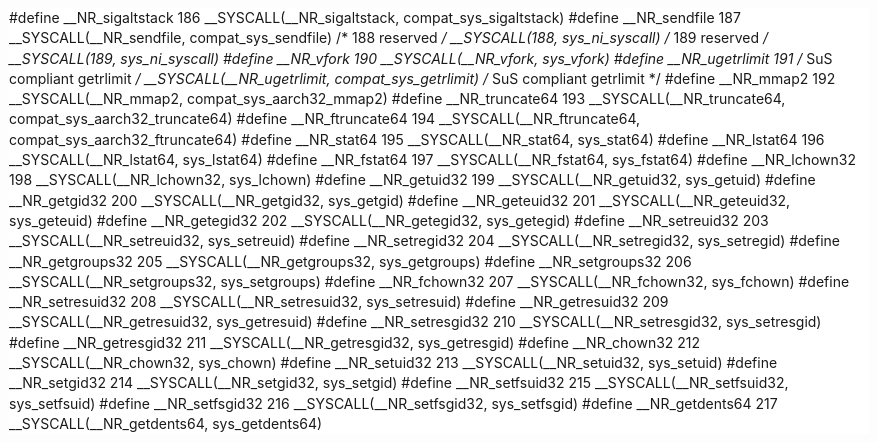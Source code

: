 #define __NR_sigaltstack 186
__SYSCALL(__NR_sigaltstack, compat_sys_sigaltstack)
#define __NR_sendfile 187
__SYSCALL(__NR_sendfile, compat_sys_sendfile)
			/* 188 reserved */
__SYSCALL(188, sys_ni_syscall)
			/* 189 reserved */
__SYSCALL(189, sys_ni_syscall)
#define __NR_vfork 190
__SYSCALL(__NR_vfork, sys_vfork)
#define __NR_ugetrlimit 191	/* SuS compliant getrlimit */
__SYSCALL(__NR_ugetrlimit, compat_sys_getrlimit)		/* SuS compliant getrlimit */
#define __NR_mmap2 192
__SYSCALL(__NR_mmap2, compat_sys_aarch32_mmap2)
#define __NR_truncate64 193
__SYSCALL(__NR_truncate64, compat_sys_aarch32_truncate64)
#define __NR_ftruncate64 194
__SYSCALL(__NR_ftruncate64, compat_sys_aarch32_ftruncate64)
#define __NR_stat64 195
__SYSCALL(__NR_stat64, sys_stat64)
#define __NR_lstat64 196
__SYSCALL(__NR_lstat64, sys_lstat64)
#define __NR_fstat64 197
__SYSCALL(__NR_fstat64, sys_fstat64)
#define __NR_lchown32 198
__SYSCALL(__NR_lchown32, sys_lchown)
#define __NR_getuid32 199
__SYSCALL(__NR_getuid32, sys_getuid)
#define __NR_getgid32 200
__SYSCALL(__NR_getgid32, sys_getgid)
#define __NR_geteuid32 201
__SYSCALL(__NR_geteuid32, sys_geteuid)
#define __NR_getegid32 202
__SYSCALL(__NR_getegid32, sys_getegid)
#define __NR_setreuid32 203
__SYSCALL(__NR_setreuid32, sys_setreuid)
#define __NR_setregid32 204
__SYSCALL(__NR_setregid32, sys_setregid)
#define __NR_getgroups32 205
__SYSCALL(__NR_getgroups32, sys_getgroups)
#define __NR_setgroups32 206
__SYSCALL(__NR_setgroups32, sys_setgroups)
#define __NR_fchown32 207
__SYSCALL(__NR_fchown32, sys_fchown)
#define __NR_setresuid32 208
__SYSCALL(__NR_setresuid32, sys_setresuid)
#define __NR_getresuid32 209
__SYSCALL(__NR_getresuid32, sys_getresuid)
#define __NR_setresgid32 210
__SYSCALL(__NR_setresgid32, sys_setresgid)
#define __NR_getresgid32 211
__SYSCALL(__NR_getresgid32, sys_getresgid)
#define __NR_chown32 212
__SYSCALL(__NR_chown32, sys_chown)
#define __NR_setuid32 213
__SYSCALL(__NR_setuid32, sys_setuid)
#define __NR_setgid32 214
__SYSCALL(__NR_setgid32, sys_setgid)
#define __NR_setfsuid32 215
__SYSCALL(__NR_setfsuid32, sys_setfsuid)
#define __NR_setfsgid32 216
__SYSCALL(__NR_setfsgid32, sys_setfsgid)
#define __NR_getdents64 217
__SYSCALL(__NR_getdents64, sys_getdents64)